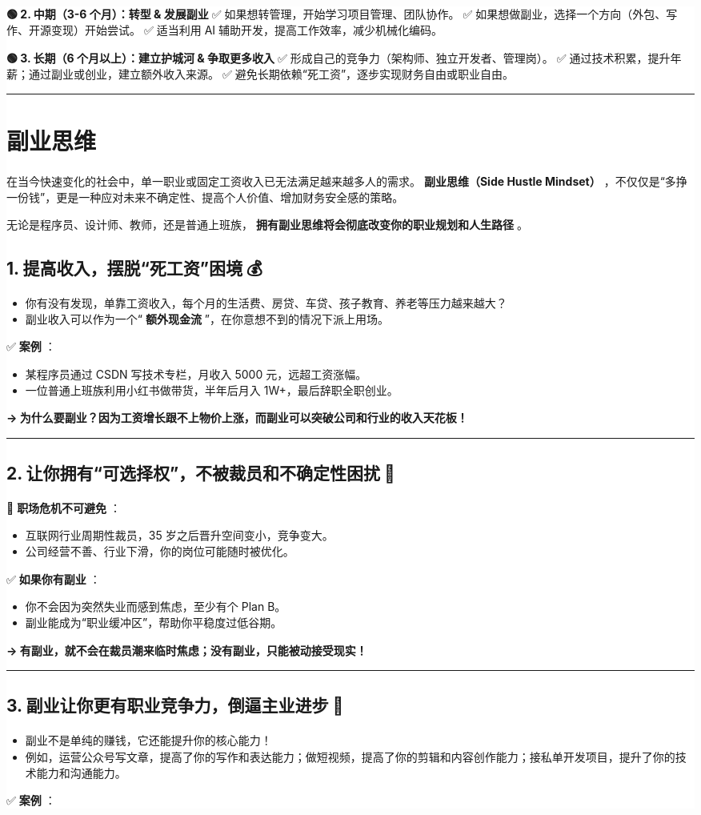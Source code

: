 **🟢 2. 中期（3-6 个月）：转型 & 发展副业**
✅ 如果想转管理，开始学习项目管理、团队协作。
✅ 如果想做副业，选择一个方向（外包、写作、开源变现）开始尝试。
✅ 适当利用 AI 辅助开发，提高工作效率，减少机械化编码。

**🟢 3. 长期（6 个月以上）：建立护城河 & 争取更多收入**
✅ 形成自己的竞争力（架构师、独立开发者、管理岗）。
✅ 通过技术积累，提升年薪；通过副业或创业，建立额外收入来源。
✅ 避免长期依赖“死工资”，逐步实现财务自由或职业自由。

---

# 副业思维

在当今快速变化的社会中，单一职业或固定工资收入已无法满足越来越多人的需求。 **副业思维（Side Hustle Mindset）** ，不仅仅是“多挣一份钱”，更是一种应对未来不确定性、提高个人价值、增加财务安全感的策略。

无论是程序员、设计师、教师，还是普通上班族， **拥有副业思维将会彻底改变你的职业规划和人生路径** 。

## **1. 提高收入，摆脱“死工资”困境 💰**

* 你有没有发现，单靠工资收入，每个月的生活费、房贷、车贷、孩子教育、养老等压力越来越大？
* 副业收入可以作为一个“ **额外现金流** ”，在你意想不到的情况下派上用场。

✅  **案例** ：

* 某程序员通过 CSDN 写技术专栏，月收入 5000 元，远超工资涨幅。
* 一位普通上班族利用小红书做带货，半年后月入 1W+，最后辞职全职创业。

**→ 为什么要副业？因为工资增长跟不上物价上涨，而副业可以突破公司和行业的收入天花板！**

---

## **2. 让你拥有“可选择权”，不被裁员和不确定性困扰 🚀**

🔴  **职场危机不可避免** ：

* 互联网行业周期性裁员，35 岁之后晋升空间变小，竞争变大。
* 公司经营不善、行业下滑，你的岗位可能随时被优化。

✅  **如果你有副业** ：

* 你不会因为突然失业而感到焦虑，至少有个 Plan B。
* 副业能成为“职业缓冲区”，帮助你平稳度过低谷期。

**→ 有副业，就不会在裁员潮来临时焦虑；没有副业，只能被动接受现实！**

---

## **3. 副业让你更有职业竞争力，倒逼主业进步 🎯**

* 副业不是单纯的赚钱，它还能提升你的核心能力！
* 例如，运营公众号写文章，提高了你的写作和表达能力；做短视频，提高了你的剪辑和内容创作能力；接私单开发项目，提升了你的技术能力和沟通能力。

✅  **案例** ：
